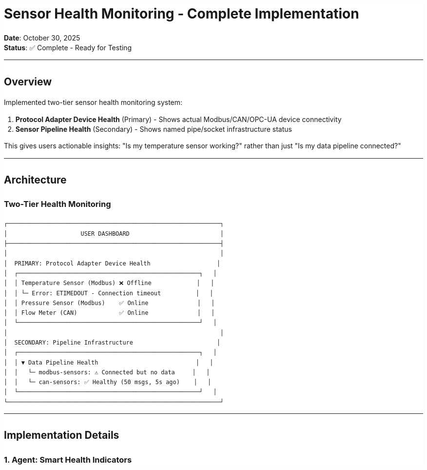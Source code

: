 # Sensor Health Monitoring - Complete Implementation

**Date**: October 30, 2025  
**Status**: ✅ Complete - Ready for Testing

---

## Overview

Implemented two-tier sensor health monitoring system:
1. **Protocol Adapter Device Health** (Primary) - Shows actual Modbus/CAN/OPC-UA device connectivity
2. **Sensor Pipeline Health** (Secondary) - Shows named pipe/socket infrastructure status

This gives users actionable insights: "Is my temperature sensor working?" rather than just "Is my data pipeline connected?"

---

## Architecture

### Two-Tier Health Monitoring

```
┌─────────────────────────────────────────────────────────────┐
│                     USER DASHBOARD                          │
├─────────────────────────────────────────────────────────────┤
│                                                             │
│  PRIMARY: Protocol Adapter Device Health                   │
│  ┌────────────────────────────────────────────────────┐   │
│  │ Temperature Sensor (Modbus) ❌ Offline             │   │
│  │ └─ Error: ETIMEDOUT - Connection timeout          │   │
│  │ Pressure Sensor (Modbus)    ✅ Online              │   │
│  │ Flow Meter (CAN)            ✅ Online              │   │
│  └────────────────────────────────────────────────────┘   │
│                                                             │
│  SECONDARY: Pipeline Infrastructure                        │
│  ┌────────────────────────────────────────────────────┐   │
│  │ ▼ Data Pipeline Health                            │   │
│  │   └─ modbus-sensors: ⚠️ Connected but no data     │   │
│  │   └─ can-sensors: ✅ Healthy (50 msgs, 5s ago)    │   │
│  └────────────────────────────────────────────────────┘   │
└─────────────────────────────────────────────────────────────┘
```

---

## Implementation Details

### 1. Agent: Smart Health Indicators
